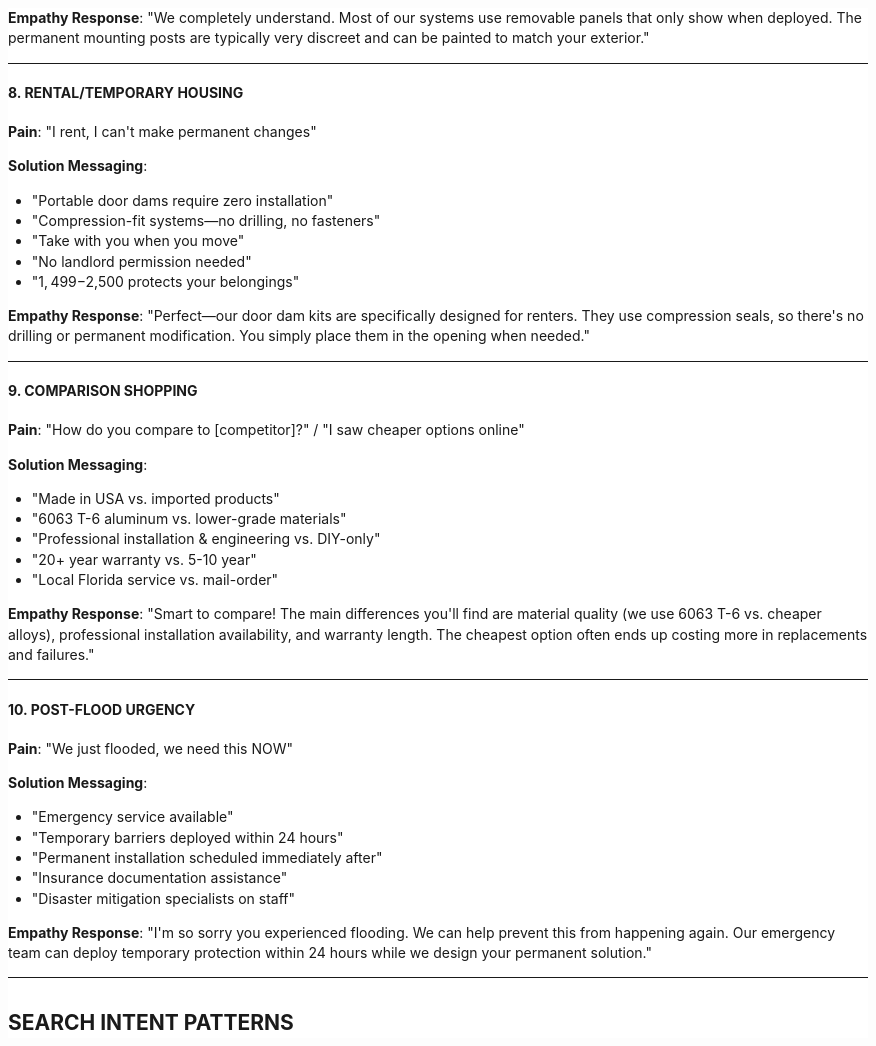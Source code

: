 **Empathy Response**: "We completely understand. Most of our systems use removable panels that only show when deployed. The permanent mounting posts are typically very discreet and can be painted to match your exterior."

---

#### 8. **RENTAL/TEMPORARY HOUSING**
**Pain**: "I rent, I can't make permanent changes"

**Solution Messaging**:
- "Portable door dams require zero installation"
- "Compression-fit systems—no drilling, no fasteners"
- "Take with you when you move"
- "No landlord permission needed"
- "$1,499-$2,500 protects your belongings"

**Empathy Response**: "Perfect—our door dam kits are specifically designed for renters. They use compression seals, so there's no drilling or permanent modification. You simply place them in the opening when needed."

---

#### 9. **COMPARISON SHOPPING**
**Pain**: "How do you compare to [competitor]?" / "I saw cheaper options online"

**Solution Messaging**:
- "Made in USA vs. imported products"
- "6063 T-6 aluminum vs. lower-grade materials"
- "Professional installation & engineering vs. DIY-only"
- "20+ year warranty vs. 5-10 year"
- "Local Florida service vs. mail-order"

**Empathy Response**: "Smart to compare! The main differences you'll find are material quality (we use 6063 T-6 vs. cheaper alloys), professional installation availability, and warranty length. The cheapest option often ends up costing more in replacements and failures."

---

#### 10. **POST-FLOOD URGENCY**
**Pain**: "We just flooded, we need this NOW"

**Solution Messaging**:
- "Emergency service available"
- "Temporary barriers deployed within 24 hours"
- "Permanent installation scheduled immediately after"
- "Insurance documentation assistance"
- "Disaster mitigation specialists on staff"

**Empathy Response**: "I'm so sorry you experienced flooding. We can help prevent this from happening again. Our emergency team can deploy temporary protection within 24 hours while we design your permanent solution."

---

## SEARCH INTENT PATTERNS
